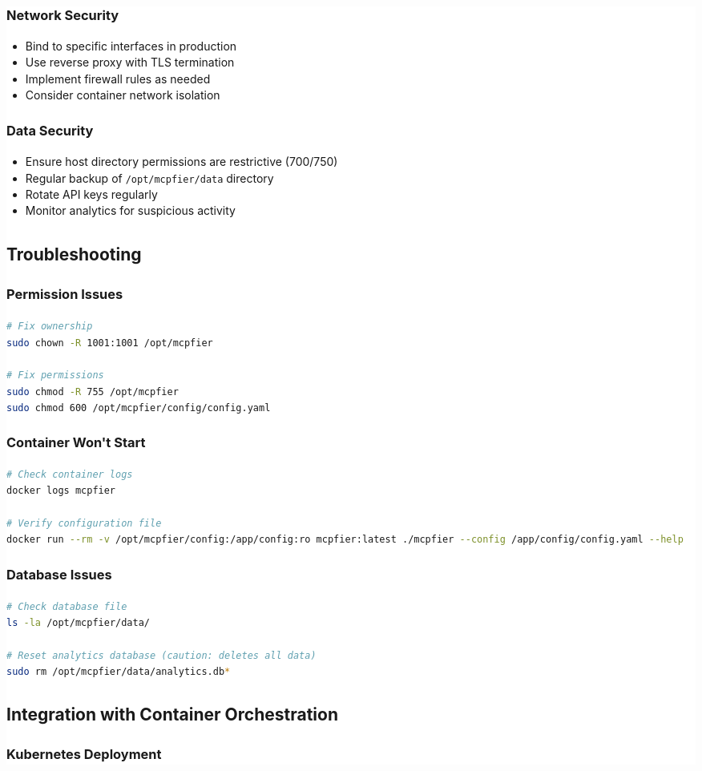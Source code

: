### Network Security

- Bind to specific interfaces in production
- Use reverse proxy with TLS termination
- Implement firewall rules as needed
- Consider container network isolation

### Data Security

- Ensure host directory permissions are restrictive (700/750)
- Regular backup of `/opt/mcpfier/data` directory
- Rotate API keys regularly
- Monitor analytics for suspicious activity

## Troubleshooting

### Permission Issues

```bash
# Fix ownership
sudo chown -R 1001:1001 /opt/mcpfier

# Fix permissions
sudo chmod -R 755 /opt/mcpfier
sudo chmod 600 /opt/mcpfier/config/config.yaml
```

### Container Won't Start

```bash
# Check container logs
docker logs mcpfier

# Verify configuration file
docker run --rm -v /opt/mcpfier/config:/app/config:ro mcpfier:latest ./mcpfier --config /app/config/config.yaml --help
```

### Database Issues

```bash
# Check database file
ls -la /opt/mcpfier/data/

# Reset analytics database (caution: deletes all data)
sudo rm /opt/mcpfier/data/analytics.db*
```

## Integration with Container Orchestration

### Kubernetes Deployment
